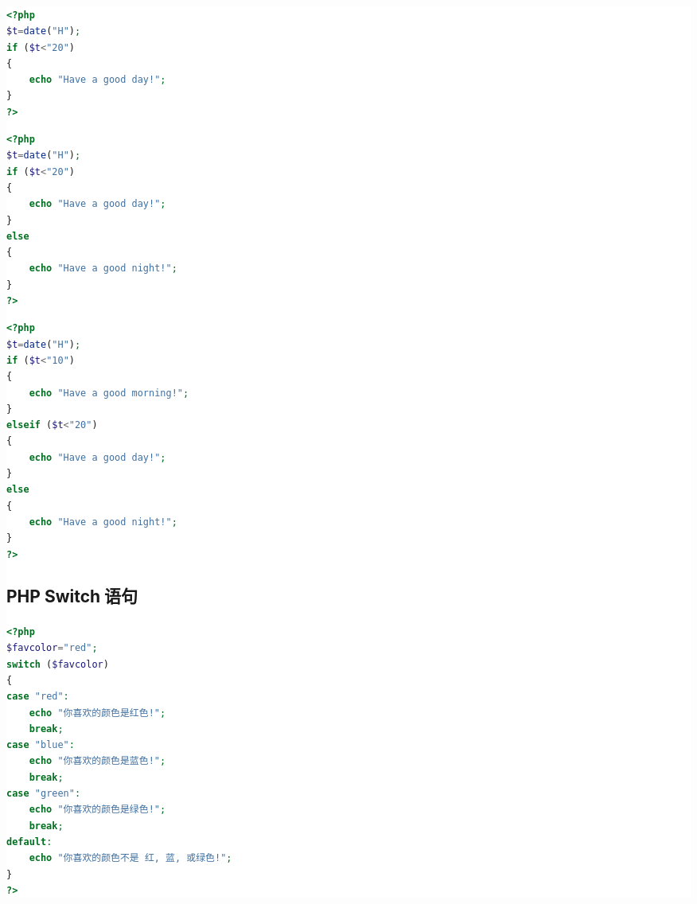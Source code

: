 ```php
<?php
$t=date("H");
if ($t<"20")
{
    echo "Have a good day!";
}
?>
```

```php
<?php
$t=date("H");
if ($t<"20")
{
    echo "Have a good day!";
}
else
{
    echo "Have a good night!";
}
?>
```

```php
<?php
$t=date("H");
if ($t<"10")
{
    echo "Have a good morning!";
}
elseif ($t<"20")
{
    echo "Have a good day!";
}
else
{
    echo "Have a good night!";
}
?>
```

## PHP Switch 语句

```php
<?php
$favcolor="red";
switch ($favcolor)
{
case "red":
    echo "你喜欢的颜色是红色!";
    break;
case "blue":
    echo "你喜欢的颜色是蓝色!";
    break;
case "green":
    echo "你喜欢的颜色是绿色!";
    break;
default:
    echo "你喜欢的颜色不是 红, 蓝, 或绿色!";
}
?>
```
